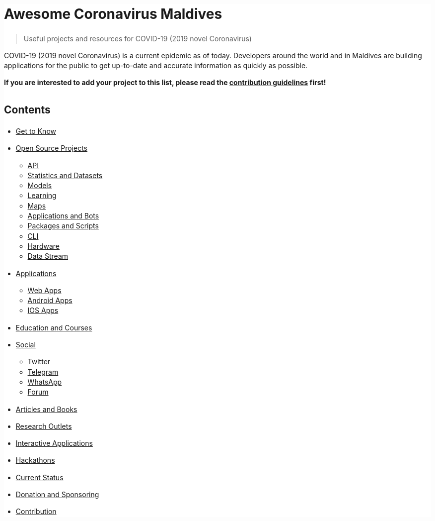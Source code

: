 # Awesome Coronavirus Maldives

> Useful projects and resources for COVID-19 (2019 novel Coronavirus)

COVID-19 (2019 novel Coronavirus) is a current epidemic as of today. Developers around the world and in Maldives are building applications for the public to get up-to-date and accurate information as quickly as possible. <br>

**If you are interested to add your project to this list, please read the [contribution guidelines](https://github.com/MaldivianDevelopers/awesome-coronavirus/blob/master/contributing.md) first!**


## Contents
- [Get to Know](#get-to-know)

- [Open Source Projects](#open-source-projects)
  - [API](#api)
  - [Statistics and Datasets](#statistics-and-datasets)
  - [Models](#models)
  - [Learning](#learning)
  - [Maps](#maps)
  - [Applications and Bots](#applications-and-bots)
  - [Packages and Scripts](#packages-and-scripts)
  - [CLI](#cli)
  - [Hardware](#hardware)
  - [Data Stream](#data-stream)

- [Applications](#applications)
  - [Web Apps](#web-apps)
  - [Android Apps](#android-apps)
  - [IOS Apps](#ios-apps)

- [Education and Courses](#education-and-courses)

- [Social](#social)
  - [Twitter](#twitter)
  - [Telegram](#telegram)
  - [WhatsApp](#whatsApp)
  - [Forum](#forum)

- [Articles and Books](#articles-and-books)

- [Research Outlets](#research-outlets)

- [Interactive Applications](#interactive-applications)

- [Hackathons](#hackathons)

- [Current Status](#current-status)

- [Donation and Sponsoring](#donation-and-sponsoring)

- [Contribution](#contribution)



